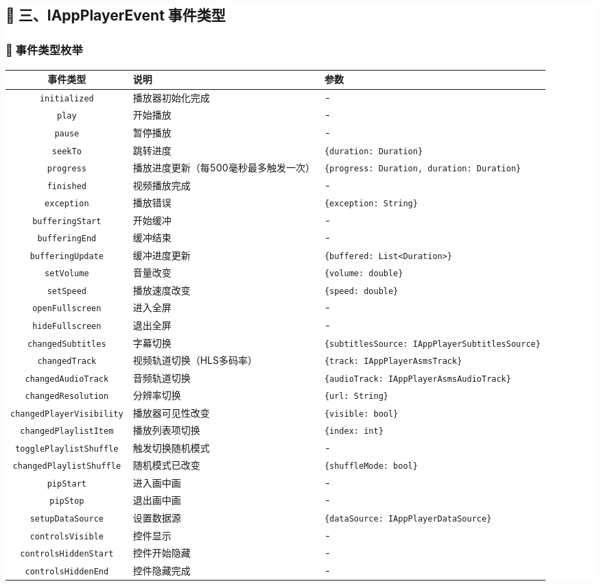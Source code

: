 
## 🎪 三、IAppPlayerEvent 事件类型

### 📡 事件类型枚举

| 事件类型 | 说明 | 参数 |
|:---:|:---|:---|
| `initialized` | 播放器初始化完成 | - |
| `play` | 开始播放 | - |
| `pause` | 暂停播放 | - |
| `seekTo` | 跳转进度 | `{duration: Duration}` |
| `progress` | 播放进度更新（每500毫秒最多触发一次） | `{progress: Duration, duration: Duration}` |
| `finished` | 视频播放完成 | - |
| `exception` | 播放错误 | `{exception: String}` |
| `bufferingStart` | 开始缓冲 | - |
| `bufferingEnd` | 缓冲结束 | - |
| `bufferingUpdate` | 缓冲进度更新 | `{buffered: List<Duration>}` |
| `setVolume` | 音量改变 | `{volume: double}` |
| `setSpeed` | 播放速度改变 | `{speed: double}` |
| `openFullscreen` | 进入全屏 | - |
| `hideFullscreen` | 退出全屏 | - |
| `changedSubtitles` | 字幕切换 | `{subtitlesSource: IAppPlayerSubtitlesSource}` |
| `changedTrack` | 视频轨道切换（HLS多码率） | `{track: IAppPlayerAsmsTrack}` |
| `changedAudioTrack` | 音频轨道切换 | `{audioTrack: IAppPlayerAsmsAudioTrack}` |
| `changedResolution` | 分辨率切换 | `{url: String}` |
| `changedPlayerVisibility` | 播放器可见性改变 | `{visible: bool}` |
| `changedPlaylistItem` | 播放列表项切换 | `{index: int}` |
| `togglePlaylistShuffle` | 触发切换随机模式 | - |
| `changedPlaylistShuffle` | 随机模式已改变 | `{shuffleMode: bool}` |
| `pipStart` | 进入画中画 | - |
| `pipStop` | 退出画中画 | - |
| `setupDataSource` | 设置数据源 | `{dataSource: IAppPlayerDataSource}` |
| `controlsVisible` | 控件显示 | - |
| `controlsHiddenStart` | 控件开始隐藏 | - |
| `controlsHiddenEnd` | 控件隐藏完成 | - |
